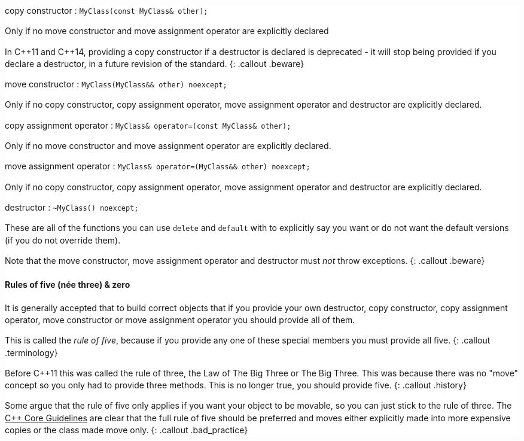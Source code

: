 copy constructor
: `MyClass(const MyClass& other);`

  Only if no move constructor and move assignment operator are explicitly declared

  In C++11 and C++14, providing a copy constructor if a destructor is declared is deprecated - it will stop being provided if you declare a destructor, in a future revision of the standard.
  {: .callout .beware}

move constructor
: `MyClass(MyClass&& other) noexcept;`

  Only if no copy constructor, copy assignment operator, move assignment operator and destructor are explicitly declared.

copy assignment operator
: `MyClass& operator=(const MyClass& other);`

  Only if no move constructor and move assignment operator are explicitly declared.

move assignment operator
: `MyClass& operator=(MyClass&& other) noexcept;`

  Only if no copy constructor, copy assignment operator, move assignment operator and destructor are explicitly declared.

destructor
: `~MyClass() noexcept;`

These are all of the functions you can use `delete` and `default` with to explicitly say you want or do not want the default versions (if you do not override them).

Note that the move constructor, move assignment operator and destructor must *not* throw exceptions.
{: .callout .beware}

#### Rules of five (née three) & zero

It is generally accepted that to build correct objects that if you provide your own destructor, copy constructor, copy assignment operator, move constructor or move assignment operator you should provide all of them.

This is called the *rule of five*, because if you provide any one of these special members you must provide all five.
{: .callout .terminology}

Before C++11 this was called the rule of three, the Law of The Big Three or The Big Three.  This was because there was no "move" concept so you only had to provide three methods.  This is no longer true, you should provide five.
{: .callout .history}

Some argue that the rule of five only applies if you want your object to be movable, so you can just stick to the rule of three.  The [C++ Core Guidelines](http://isocpp.github.io/CppCoreGuidelines/CppCoreGuidelines#c21-if-you-define-or-delete-any-default-operation-define-or-delete-them-all) are clear that the full rule of five should be preferred and moves either explicitly made into more expensive copies or the class made move only.
{: .callout .bad_practice}
